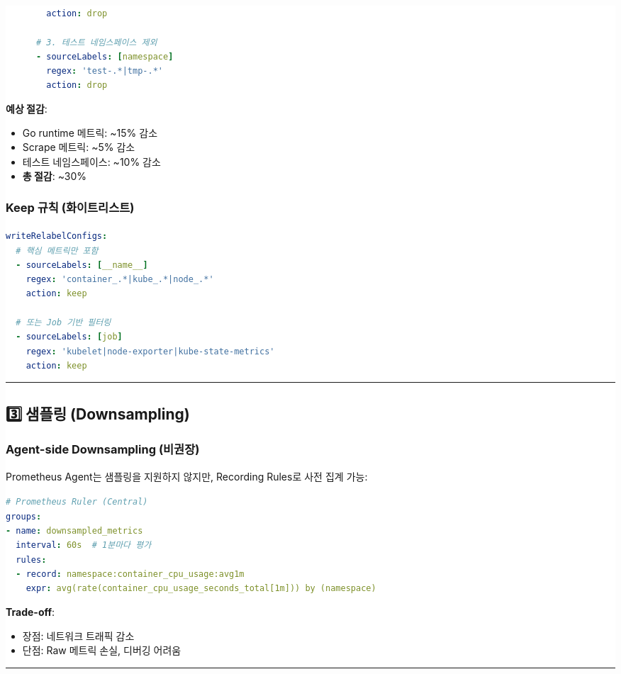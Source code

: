```yaml
        action: drop

      # 3. 테스트 네임스페이스 제외
      - sourceLabels: [namespace]
        regex: 'test-.*|tmp-.*'
        action: drop
```

**예상 절감**:
- Go runtime 메트릭: ~15% 감소
- Scrape 메트릭: ~5% 감소
- 테스트 네임스페이스: ~10% 감소
- **총 절감**: ~30%

### Keep 규칙 (화이트리스트)

```yaml
writeRelabelConfigs:
  # 핵심 메트릭만 포함
  - sourceLabels: [__name__]
    regex: 'container_.*|kube_.*|node_.*'
    action: keep

  # 또는 Job 기반 필터링
  - sourceLabels: [job]
    regex: 'kubelet|node-exporter|kube-state-metrics'
    action: keep
```

---

## 3️⃣ 샘플링 (Downsampling)

### Agent-side Downsampling (비권장)

Prometheus Agent는 샘플링을 지원하지 않지만, Recording Rules로 사전 집계 가능:

```yaml
# Prometheus Ruler (Central)
groups:
- name: downsampled_metrics
  interval: 60s  # 1분마다 평가
  rules:
  - record: namespace:container_cpu_usage:avg1m
    expr: avg(rate(container_cpu_usage_seconds_total[1m])) by (namespace)
```

**Trade-off**:
- 장점: 네트워크 트래픽 감소
- 단점: Raw 메트릭 손실, 디버깅 어려움

---
